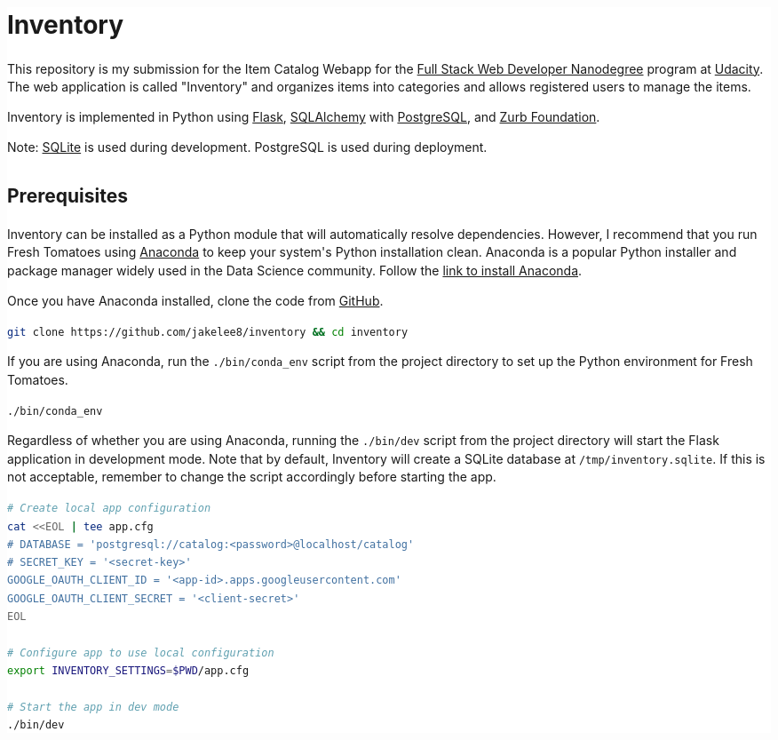 # Inventory

This repository is my submission for the Item Catalog Webapp for the
[Full Stack Web Developer Nanodegree][nd004] program at [Udacity][udacity].
The web application is called "Inventory" and organizes items into
categories and allows registered users to manage the items.

Inventory is implemented in Python using [Flask][flask],
[SQLAlchemy][sqlalchemy] with [PostgreSQL][postgresql], and
[Zurb Foundation][foundation].

Note: [SQLite][sqlite] is used during development. PostgreSQL is used during
deployment.

## Prerequisites

Inventory can be installed as a Python module that will automatically
resolve dependencies. However, I recommend that you run Fresh Tomatoes using
[Anaconda][anaconda] to keep your system's Python installation clean.
Anaconda is a popular Python installer and package manager widely used in
the Data Science community. Follow the [link to install Anaconda][anaconda].

Once you have Anaconda installed, clone the code from [GitHub][github].

```sh
git clone https://github.com/jakelee8/inventory && cd inventory
```

If you are using Anaconda, run the `./bin/conda_env` script from the project
directory to set up the Python environment for Fresh Tomatoes.

```sh
./bin/conda_env
```

Regardless of whether you are using Anaconda, running the `./bin/dev` script
from the project directory will start the Flask application in development
mode. Note that by default, Inventory will create a SQLite database at
`/tmp/inventory.sqlite`. If this is not acceptable, remember to change
the script accordingly before starting the app.

```sh
# Create local app configuration
cat <<EOL | tee app.cfg
# DATABASE = 'postgresql://catalog:<password>@localhost/catalog'
# SECRET_KEY = '<secret-key>'
GOOGLE_OAUTH_CLIENT_ID = '<app-id>.apps.googleusercontent.com'
GOOGLE_OAUTH_CLIENT_SECRET = '<client-secret>'
EOL

# Configure app to use local configuration
export INVENTORY_SETTINGS=$PWD/app.cfg

# Start the app in dev mode
./bin/dev
```


[udacity]: https://www.udacity.com
[nd004]: https://classroom.udacity.com/nanodegrees/nd004
[flask]: http://flask.pocoo.org
[postgresql]: https://www.postgresql.org
[sqlite]: https://www.sqlite.org
[sqlalchemy]: http://docs.sqlalchemy.org
[foundation]: http://foundation.zurb.com
[anaconda]: https://www.continuum.io/anaconda-overview
[github]: https://github.com/jakelee8/fresh_tomatoes
[lightsail]: https://lightsail.aws.amazon.com/
[google-console]: https://console.developers.google.com/apis/credentials
[ufw-tutorial]: https://www.digitalocean.com/community/tutorials/how-to-set-up-a-firewall-with-ufw-on-ubuntu-14-04
[postgres-tutorial]: https://www.digitalocean.com/community/tutorials/how-to-use-roles-and-manage-grant-permissions-in-postgresql-on-a-vps--2